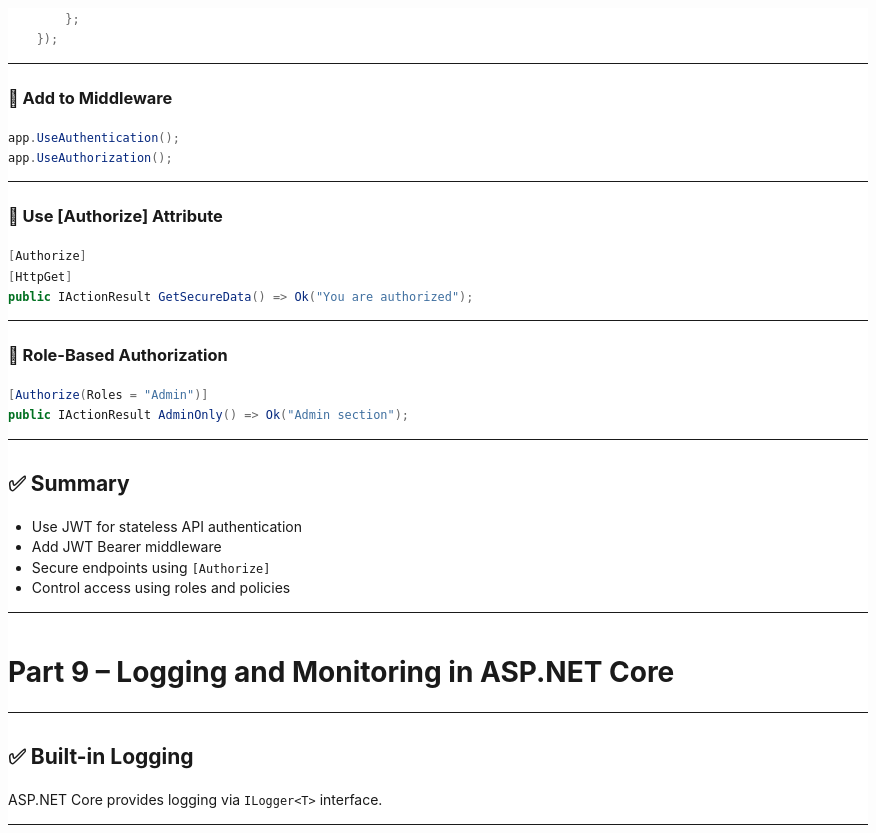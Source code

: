 ```csharp
        };
    });
```

---

### 🔹 Add to Middleware

```csharp
app.UseAuthentication();
app.UseAuthorization();
```

---

### 🔹 Use [Authorize] Attribute

```csharp
[Authorize]
[HttpGet]
public IActionResult GetSecureData() => Ok("You are authorized");
```

---

### 🔹 Role-Based Authorization

```csharp
[Authorize(Roles = "Admin")]
public IActionResult AdminOnly() => Ok("Admin section");
```

---

## ✅ Summary

- Use JWT for stateless API authentication
- Add JWT Bearer middleware
- Secure endpoints using `[Authorize]`
- Control access using roles and policies

---

# Part 9 – Logging and Monitoring in ASP.NET Core

---

## ✅ Built-in Logging

ASP.NET Core provides logging via `ILogger<T>` interface.

---
